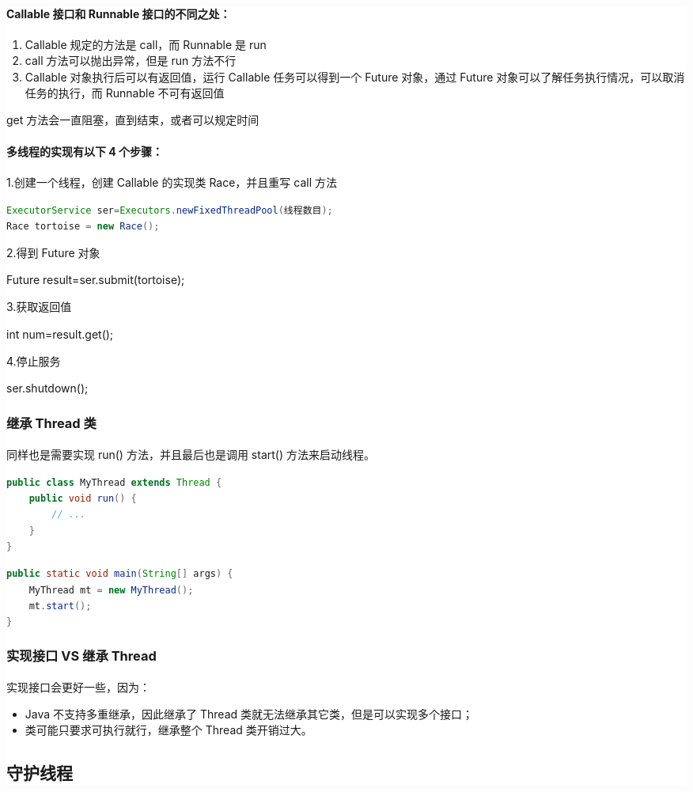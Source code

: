 #### Callable 接口和 Runnable 接口的不同之处：

1. Callable 规定的方法是 call，而 Runnable 是 run
2. call 方法可以抛出异常，但是 run 方法不行
3. Callable 对象执行后可以有返回值，运行 Callable 任务可以得到一个 Future 对象，通过 Future 对象可以了解任务执行情况，可以取消任务的执行，而 Runnable 不可有返回值

get 方法会一直阻塞，直到结束，或者可以规定时间

#### 多线程的实现有以下 4 个步骤：

1.创建一个线程，创建 Callable 的实现类 Race，并且重写 call 方法

```java
ExecutorService ser=Executors.newFixedThreadPool(线程数目);
Race tortoise = new Race();
```

2.得到 Future 对象

Future<Integer> result=ser.submit(tortoise);

3.获取返回值

int num=result.get();

4.停止服务

ser.shutdown();

### 继承 Thread 类

同样也是需要实现 run() 方法，并且最后也是调用 start() 方法来启动线程。

```java
public class MyThread extends Thread {
    public void run() {
        // ...
    }
}
```

```java
public static void main(String[] args) {
    MyThread mt = new MyThread();
    mt.start();
}
```

### 实现接口 VS 继承 Thread

实现接口会更好一些，因为：

- Java 不支持多重继承，因此继承了 Thread 类就无法继承其它类，但是可以实现多个接口；
- 类可能只要求可执行就行，继承整个 Thread 类开销过大。

## 守护线程
